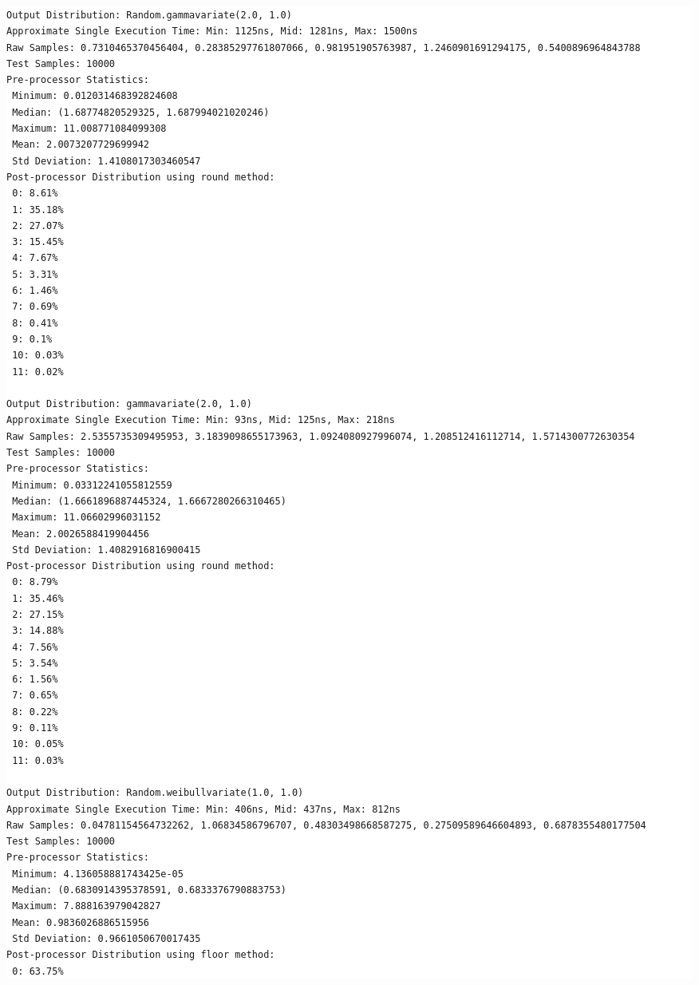 ```
Output Distribution: Random.gammavariate(2.0, 1.0)
Approximate Single Execution Time: Min: 1125ns, Mid: 1281ns, Max: 1500ns
Raw Samples: 0.7310465370456404, 0.28385297761807066, 0.981951905763987, 1.2460901691294175, 0.5400896964843788
Test Samples: 10000
Pre-processor Statistics:
 Minimum: 0.012031468392824608
 Median: (1.68774820529325, 1.687994021020246)
 Maximum: 11.008771084099308
 Mean: 2.0073207729699942
 Std Deviation: 1.4108017303460547
Post-processor Distribution using round method:
 0: 8.61%
 1: 35.18%
 2: 27.07%
 3: 15.45%
 4: 7.67%
 5: 3.31%
 6: 1.46%
 7: 0.69%
 8: 0.41%
 9: 0.1%
 10: 0.03%
 11: 0.02%

Output Distribution: gammavariate(2.0, 1.0)
Approximate Single Execution Time: Min: 93ns, Mid: 125ns, Max: 218ns
Raw Samples: 2.5355735309495953, 3.1839098655173963, 1.0924080927996074, 1.208512416112714, 1.5714300772630354
Test Samples: 10000
Pre-processor Statistics:
 Minimum: 0.03312241055812559
 Median: (1.6661896887445324, 1.6667280266310465)
 Maximum: 11.06602996031152
 Mean: 2.0026588419904456
 Std Deviation: 1.4082916816900415
Post-processor Distribution using round method:
 0: 8.79%
 1: 35.46%
 2: 27.15%
 3: 14.88%
 4: 7.56%
 5: 3.54%
 6: 1.56%
 7: 0.65%
 8: 0.22%
 9: 0.11%
 10: 0.05%
 11: 0.03%

Output Distribution: Random.weibullvariate(1.0, 1.0)
Approximate Single Execution Time: Min: 406ns, Mid: 437ns, Max: 812ns
Raw Samples: 0.04781154564732262, 1.06834586796707, 0.48303498668587275, 0.27509589646604893, 0.6878355480177504
Test Samples: 10000
Pre-processor Statistics:
 Minimum: 4.136058881743425e-05
 Median: (0.6830914395378591, 0.6833376790883753)
 Maximum: 7.888163979042827
 Mean: 0.9836026886515956
 Std Deviation: 0.9661050670017435
Post-processor Distribution using floor method:
 0: 63.75%
```